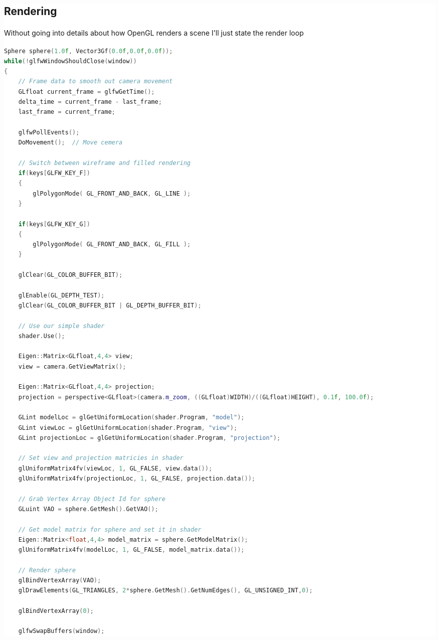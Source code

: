## Rendering
Without going into details about how OpenGL renders a scene I'll just state the render loop

```c++
Sphere sphere(1.0f, Vector3Gf(0.0f,0.0f,0.0f));
while(!glfwWindowShouldClose(window))
{
    // Frame data to smooth out camera movement
    GLfloat current_frame = glfwGetTime();
    delta_time = current_frame - last_frame;
    last_frame = current_frame;

    glfwPollEvents();
    DoMovement();  // Move cemera 

    // Switch between wireframe and filled rendering
    if(keys[GLFW_KEY_F])
    {
        glPolygonMode( GL_FRONT_AND_BACK, GL_LINE );
    }

    if(keys[GLFW_KEY_G])
    {
        glPolygonMode( GL_FRONT_AND_BACK, GL_FILL ); 
    }

    glClear(GL_COLOR_BUFFER_BIT);     

    glEnable(GL_DEPTH_TEST);
    glClear(GL_COLOR_BUFFER_BIT | GL_DEPTH_BUFFER_BIT);

    // Use our simple shader
    shader.Use();

    Eigen::Matrix<GLfloat,4,4> view;
    view = camera.GetViewMatrix();
    
    Eigen::Matrix<GLfloat,4,4> projection;
    projection = perspective<GLfloat>(camera.m_zoom, ((GLfloat)WIDTH)/((GLfloat)HEIGHT), 0.1f, 100.0f);          
  
    GLint modelLoc = glGetUniformLocation(shader.Program, "model");
    GLint viewLoc = glGetUniformLocation(shader.Program, "view"); 
    GLint projectionLoc = glGetUniformLocation(shader.Program, "projection");

    // Set view and projection matricies in shader
    glUniformMatrix4fv(viewLoc, 1, GL_FALSE, view.data());
    glUniformMatrix4fv(projectionLoc, 1, GL_FALSE, projection.data());        
   
    // Grab Vertex Array Object Id for sphere
    GLuint VAO = sphere.GetMesh().GetVAO();

    // Get model matrix for sphere and set it in shader
    Eigen::Matrix<float,4,4> model_matrix = sphere.GetModelMatrix();
    glUniformMatrix4fv(modelLoc, 1, GL_FALSE, model_matrix.data());

    // Render sphere
    glBindVertexArray(VAO);
    glDrawElements(GL_TRIANGLES, 2*sphere.GetMesh().GetNumEdges(), GL_UNSIGNED_INT,0);

    glBindVertexArray(0);

    glfwSwapBuffers(window);
```
